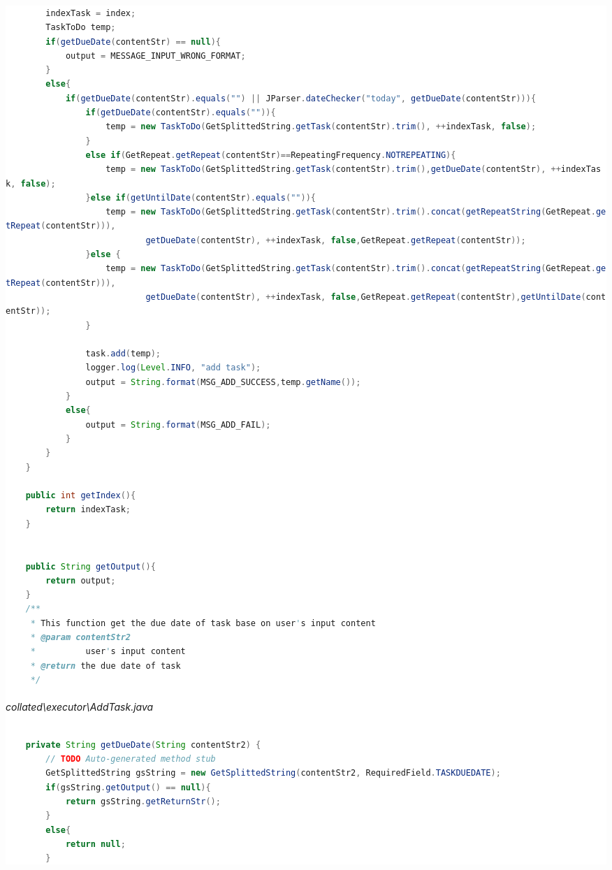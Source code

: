 ``` java
		indexTask = index;
		TaskToDo temp;
		if(getDueDate(contentStr) == null){
			output = MESSAGE_INPUT_WRONG_FORMAT;
		}
		else{
			if(getDueDate(contentStr).equals("") || JParser.dateChecker("today", getDueDate(contentStr))){
				if(getDueDate(contentStr).equals("")){
					temp = new TaskToDo(GetSplittedString.getTask(contentStr).trim(), ++indexTask, false);	
				}
				else if(GetRepeat.getRepeat(contentStr)==RepeatingFrequency.NOTREPEATING){
					temp = new TaskToDo(GetSplittedString.getTask(contentStr).trim(),getDueDate(contentStr), ++indexTask, false);
				}else if(getUntilDate(contentStr).equals("")){
					temp = new TaskToDo(GetSplittedString.getTask(contentStr).trim().concat(getRepeatString(GetRepeat.getRepeat(contentStr))),
							getDueDate(contentStr), ++indexTask, false,GetRepeat.getRepeat(contentStr));
				}else {
					temp = new TaskToDo(GetSplittedString.getTask(contentStr).trim().concat(getRepeatString(GetRepeat.getRepeat(contentStr))),
							getDueDate(contentStr), ++indexTask, false,GetRepeat.getRepeat(contentStr),getUntilDate(contentStr));
				}
				
				task.add(temp);
				logger.log(Level.INFO, "add task");
				output = String.format(MSG_ADD_SUCCESS,temp.getName());
			}
			else{
				output = String.format(MSG_ADD_FAIL);
			}
		}
	}
	
	public int getIndex(){
		return indexTask;
	}
	
	
	public String getOutput(){
		return output;
	}
	/**
	 * This function get the due date of task base on user's input content
	 * @param contentStr2
	 * 			user's input content
	 * @return the due date of task
	 */
```
###### collated\executor\AddTask.java
``` java
	private String getDueDate(String contentStr2) {
		// TODO Auto-generated method stub
		GetSplittedString gsString = new GetSplittedString(contentStr2, RequiredField.TASKDUEDATE);
		if(gsString.getOutput() == null){
			return gsString.getReturnStr();
		}
		else{
			return null;
		}
```